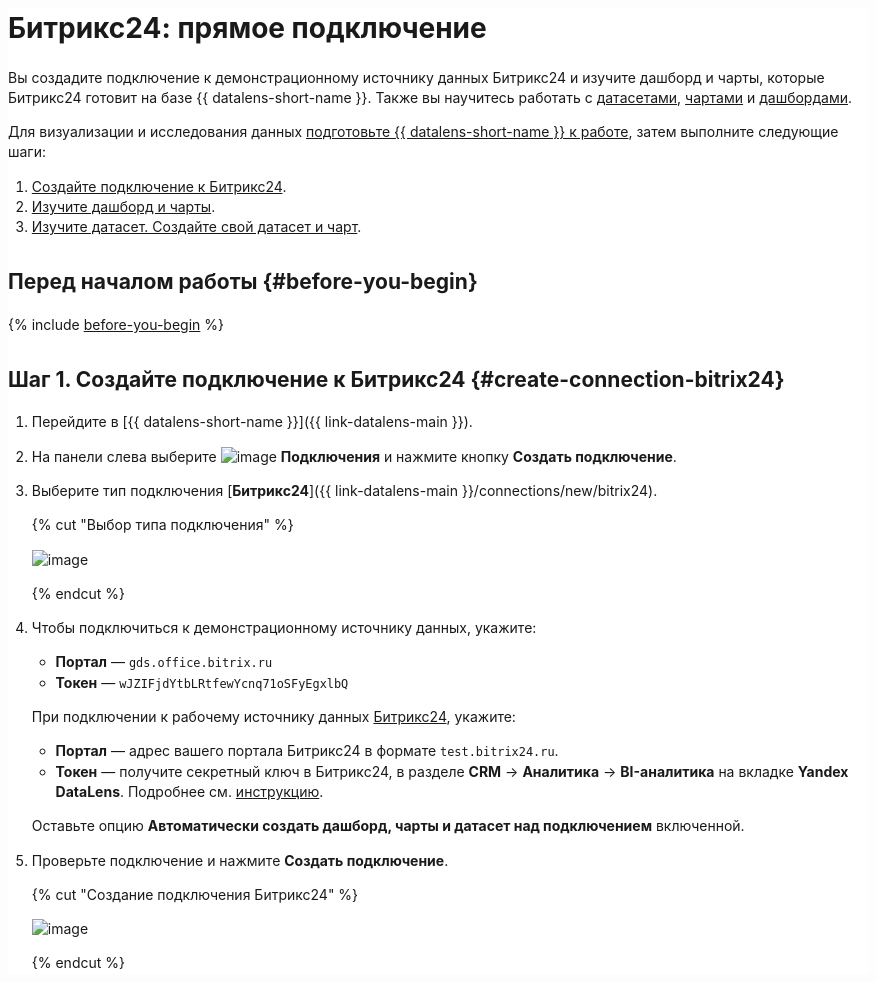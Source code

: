 # Битрикс24: прямое подключение


Вы создадите подключение к демонстрационному источнику данных Битрикс24 и изучите дашборд и чарты, которые Битрикс24 готовит на базе {{ datalens-short-name }}. Также вы научитесь работать с [датасетами](../../datalens/dataset/index.md), [чартами](../../datalens/concepts/chart/index.md) и [дашбордами](../../datalens/concepts/dashboard.md).

Для визуализации и исследования данных [подготовьте {{ datalens-short-name }} к работе](#before-you-begin), затем выполните следующие шаги:

1. [Создайте подключение к Битрикс24](#create-connection-bitrix24).
1. [Изучите дашборд и чарты](#view-dashboard-bitrix24).
1. [Изучите датасет. Создайте свой датасет и чарт](#create-dataset-and-chart).

## Перед началом работы {#before-you-begin}

{% include [before-you-begin](../_tutorials_includes/before-you-begin-datalens.md) %}

## Шаг 1. Создайте подключение к Битрикс24 {#create-connection-bitrix24}

1. Перейдите в [{{ datalens-short-name }}]({{ link-datalens-main }}).
1. На панели слева выберите ![image](../../_assets/console-icons/thunderbolt.svg) **Подключения** и нажмите кнопку **Создать подключение**.
1. Выберите тип подключения [**Битрикс24**]({{ link-datalens-main }}/connections/new/bitrix24).

   {% cut "Выбор типа подключения" %}

   ![image](../../_assets/datalens/solution-bitrix24/choose-bitrix24.png)

   {% endcut %}

1. Чтобы подключиться к демонстрационному источнику данных, укажите:

   * **Портал** — `gds.office.bitrix.ru`
   * **Токен** — `wJZIFjdYtbLRtfewYcnq71oSFyEgxlbQ`

   При подключении к рабочему источнику данных [Битрикс24](../../datalens/operations/connection/create-bitrix24.md), укажите:

   * **Портал** — адрес вашего портала Битрикс24 в формате `test.bitrix24.ru`.
   * **Токен** — получите секретный ключ в Битрикс24, в разделе **CRM** → **Аналитика** → **BI-аналитика** на вкладке **Yandex DataLens**. Подробнее см. [инструкцию](https://helpdesk.bitrix24.ru/open/17402692).

   Оставьте опцию **Автоматически создать дашборд, чарты и датасет над подключением** включенной.

1. Проверьте подключение и нажмите **Создать подключение**.

   {% cut "Создание подключения Битрикс24" %}

   ![image](../../_assets/datalens/solution-bitrix24/bitrix24-connection.png)

   {% endcut %}
